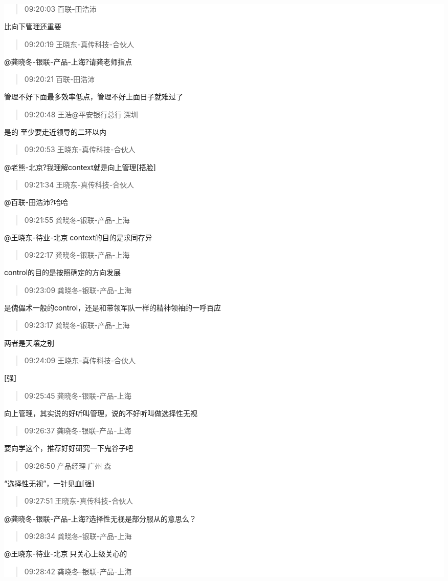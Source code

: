 > 09:20:03  百联-田浩沛  
   
比向下管理还重要  
   
> 09:20:19  王晓东-真传科技-合伙人  
   
@龚晓冬-银联-产品-上海?请龚老师指点  
   
> 09:20:21  百联-田浩沛  
   
管理不好下面最多效率低点，管理不好上面日子就难过了  
   
> 09:20:48  王浩@平安银行总行 深圳  
   
是的 至少要走近领导的二环以内  
   
> 09:20:53  王晓东-真传科技-合伙人  
   
@老熊-北京?我理解context就是向上管理[捂脸]  
   
> 09:21:34  王晓东-真传科技-合伙人  
   
@百联-田浩沛?哈哈  
   
> 09:21:55  龚晓冬-银联-产品-上海  
   
@王晓东-待业-北京 context的目的是求同存异  
   
> 09:22:17  龚晓冬-银联-产品-上海  
   
control的目的是按照确定的方向发展  
   
> 09:23:09  龚晓冬-银联-产品-上海  
   
是傀儡术一般的control，还是和带领军队一样的精神领袖的一呼百应  
   
> 09:23:17  龚晓冬-银联-产品-上海  
   
两者是天壤之别  
   
> 09:24:09  王晓东-真传科技-合伙人  
   
[强]  
   
> 09:25:45  龚晓冬-银联-产品-上海  
   
向上管理，其实说的好听叫管理，说的不好听叫做选择性无视  
   
> 09:26:37  龚晓冬-银联-产品-上海  
   
要向学这个，推荐好好研究一下鬼谷子吧  
   
> 09:26:50  产品经理  广州  森  
   
“选择性无视”，一针见血[强]  
   
> 09:27:51  王晓东-真传科技-合伙人  
   
@龚晓冬-银联-产品-上海?选择性无视是部分服从的意思么？  
   
> 09:28:34  龚晓冬-银联-产品-上海  
   
@王晓东-待业-北京 只关心上级关心的  
   
> 09:28:42  龚晓冬-银联-产品-上海  
   
